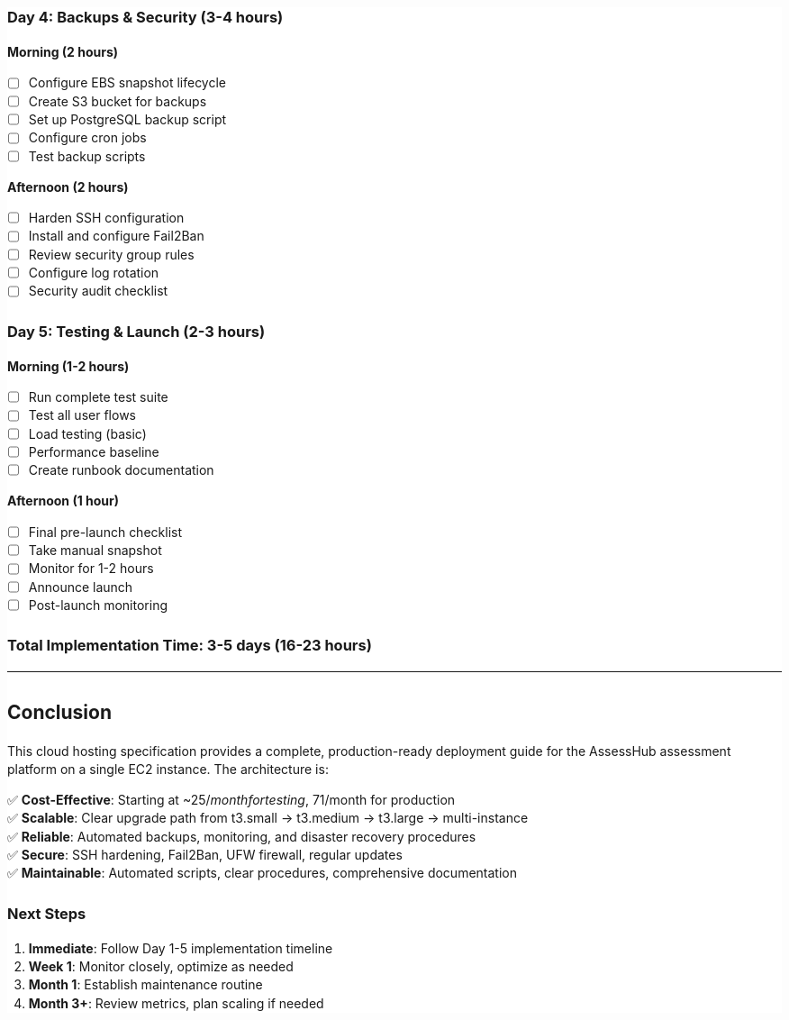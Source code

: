 ### Day 4: Backups & Security (3-4 hours)

**Morning (2 hours)**
- [ ] Configure EBS snapshot lifecycle
- [ ] Create S3 bucket for backups
- [ ] Set up PostgreSQL backup script
- [ ] Configure cron jobs
- [ ] Test backup scripts

**Afternoon (2 hours)**
- [ ] Harden SSH configuration
- [ ] Install and configure Fail2Ban
- [ ] Review security group rules
- [ ] Configure log rotation
- [ ] Security audit checklist

### Day 5: Testing & Launch (2-3 hours)

**Morning (1-2 hours)**
- [ ] Run complete test suite
- [ ] Test all user flows
- [ ] Load testing (basic)
- [ ] Performance baseline
- [ ] Create runbook documentation

**Afternoon (1 hour)**
- [ ] Final pre-launch checklist
- [ ] Take manual snapshot
- [ ] Monitor for 1-2 hours
- [ ] Announce launch
- [ ] Post-launch monitoring

### Total Implementation Time: 3-5 days (16-23 hours)

---

## Conclusion

This cloud hosting specification provides a complete, production-ready deployment guide for the AssessHub assessment platform on a single EC2 instance. The architecture is:

✅ **Cost-Effective**: Starting at ~$25/month for testing, ~$71/month for production  
✅ **Scalable**: Clear upgrade path from t3.small → t3.medium → t3.large → multi-instance  
✅ **Reliable**: Automated backups, monitoring, and disaster recovery procedures  
✅ **Secure**: SSH hardening, Fail2Ban, UFW firewall, regular updates  
✅ **Maintainable**: Automated scripts, clear procedures, comprehensive documentation  

### Next Steps

1. **Immediate**: Follow Day 1-5 implementation timeline
2. **Week 1**: Monitor closely, optimize as needed
3. **Month 1**: Establish maintenance routine
4. **Month 3+**: Review metrics, plan scaling if needed

